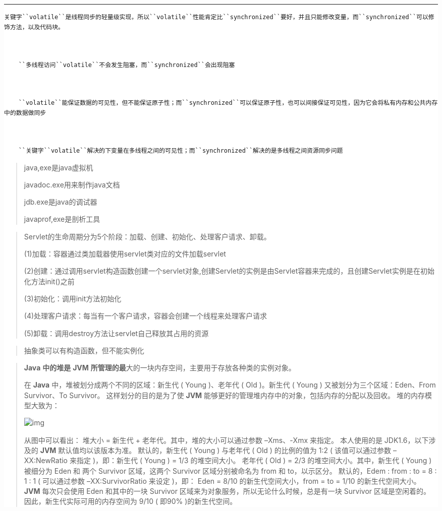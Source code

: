 ----

```
关键字``volatile``是线程同步的轻量级实现，所以``volatile``性能肯定比``synchronized``要好，并且只能修改变量，而``synchronized``可以修饰方法，以及代码块。
  
```

```
  
    ``多线程访问``volatile``不会发生阻塞，而``synchronized``会出现阻塞
  
```

```
  
    ``volatile``能保证数据的可见性，但不能保证原子性；而``synchronized``可以保证原子性，也可以间接保证可见性，因为它会将私有内存和公共内存中的数据做同步
  
```

```
  
    ``关键字``volatile``解决的下变量在多线程之间的可见性；而``synchronized``解决的是多线程之间资源同步问题
```

> java,exe是java虚拟机
>
> javadoc.exe用来制作java文档
>
> jdb.exe是java的调试器
>
> javaprof,exe是剖析工具

> Servlet的生命周期分为5个阶段：加载、创建、初始化、处理客户请求、卸载。
>
> (1)加载：容器通过类加载器使用servlet类对应的文件加载servlet
>
> (2)创建：通过调用servlet构造函数创建一个servlet对象,创建Servlet的实例是由Servlet容器来完成的，且创建Servlet实例是在初始化方法init()之前
>
> (3)初始化：调用init方法初始化
>
> (4)处理客户请求：每当有一个客户请求，容器会创建一个线程来处理客户请求
>
> (5)卸载：调用destroy方法让servlet自己释放其占用的资源

> 抽象类可以有构造函数，但不能实例化

> **Java** **中的堆是** **JVM** **所管理的最**大的一块内存空间，主要用于存放各种类的实例对象。
>
> 在 **Java** 中，堆被划分成两个不同的区域：新生代 ( Young )、老年代 ( Old )。新生代 ( Young ) 又被划分为三个区域：Eden、From Survivor、To Survivor。
> 这样划分的目的是为了使 **JVM** 能够更好的管理堆内存中的对象，包括内存的分配以及回收。
> 堆的内存模型大致为：
>
> ![img](http://www.blogjava.net/images/blogjava_net/fancydeepin/JVM/%E5%A0%86%E5%86%85%E5%AD%98%E6%A8%A1%E5%9E%8B2.png)
>
> 从图中可以看出： 堆大小 = 新生代 + 老年代。其中，堆的大小可以通过参数 –Xms、-Xmx 来指定。
> 本人使用的是 JDK1.6，以下涉及的 **JVM** 默认值均以该版本为准。
> 默认的，新生代 ( Young ) 与老年代 ( Old ) 的比例的值为 1:2 ( 该值可以通过参数 –XX:NewRatio 来指定 )，即：新生代 ( Young ) = 1/3 的堆空间大小。
> 老年代 ( Old ) = 2/3 的堆空间大小。其中，新生代 ( Young ) 被细分为 Eden 和 两个 Survivor 区域，这两个 Survivor 区域分别被命名为 from 和 to，以示区分。
> 默认的，Edem : from : to = 8 : 1 : 1 ( 可以通过参数 –XX:SurvivorRatio 来设定 )，即： Eden = 8/10 的新生代空间大小，from = to = 1/10 的新生代空间大小。
> **JVM** 每次只会使用 Eden 和其中的一块 Survivor 区域来为对象服务，所以无论什么时候，总是有一块 Survivor 区域是空闲着的。
> 因此，新生代实际可用的内存空间为 9/10 ( 即90% )的新生代空间。
